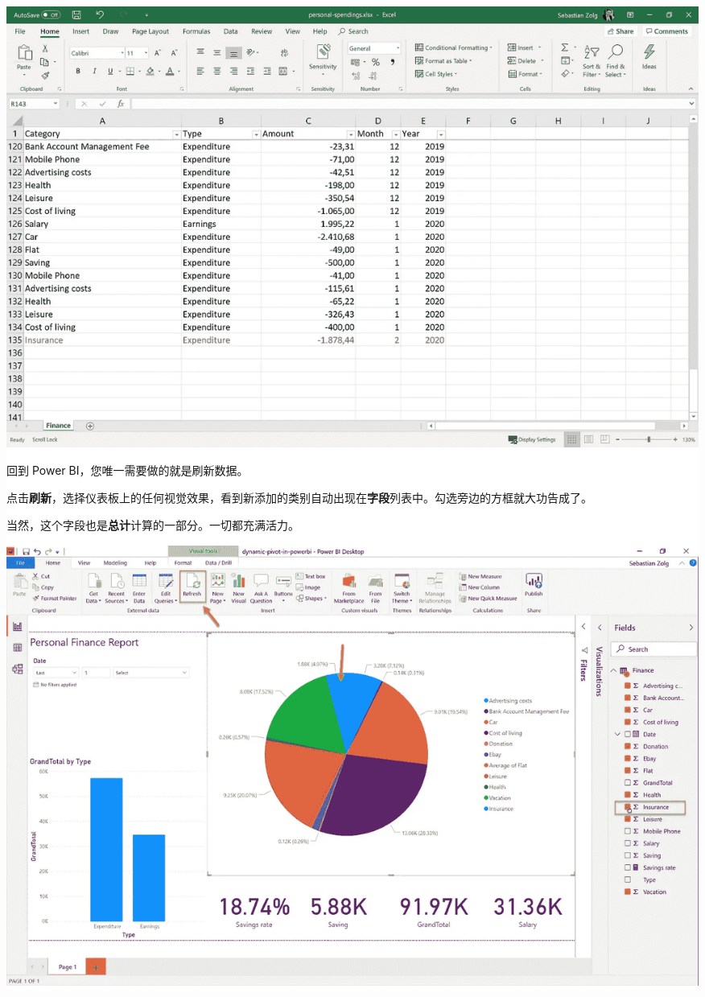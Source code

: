 ![](img/72afd96c767e07b0442bab2a02e44dd5.png)

回到 Power BI，您唯一需要做的就是刷新数据。

点击**刷新**，选择仪表板上的任何视觉效果，看到新添加的类别自动出现在**字段**列表中。勾选旁边的方框就大功告成了。

当然，这个字段也是**总计**计算的一部分。一切都充满活力。

![](img/a7276e76475b19d13e504da52f4d5ad3.png)

